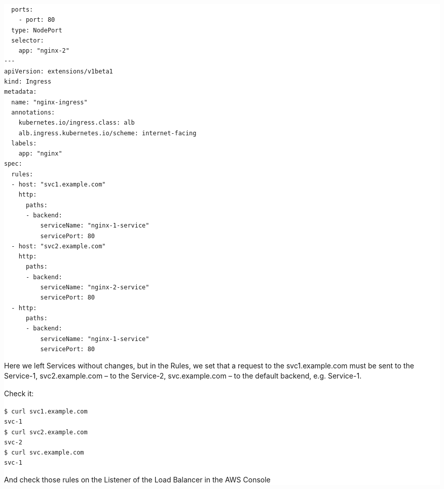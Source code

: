 ```
  ports:
    - port: 80
  type: NodePort
  selector:
    app: "nginx-2"    
---
apiVersion: extensions/v1beta1
kind: Ingress
metadata:
  name: "nginx-ingress"
  annotations:
    kubernetes.io/ingress.class: alb
    alb.ingress.kubernetes.io/scheme: internet-facing
  labels:
    app: "nginx"
spec:
  rules:
  - host: "svc1.example.com"
    http:
      paths:
      - backend:
          serviceName: "nginx-1-service"
          servicePort: 80
  - host: "svc2.example.com"
    http:
      paths:
      - backend:
          serviceName: "nginx-2-service"
          servicePort: 80
  - http:
      paths:      
      - backend:
          serviceName: "nginx-1-service"
          servicePort: 80

```
Here we left Services without changes, but in the Rules, we set that a request to 
the svc1.example.com must be sent to the
Service-1, svc2.example.com – to the Service-2, svc.example.com – to the default backend, e.g. Service-1.

Check it:


```
$ curl svc1.example.com
svc-1
$ curl svc2.example.com
svc-2
$ curl svc.example.com
svc-1

```

And check those rules on the Listener of the Load Balancer in the AWS Console









